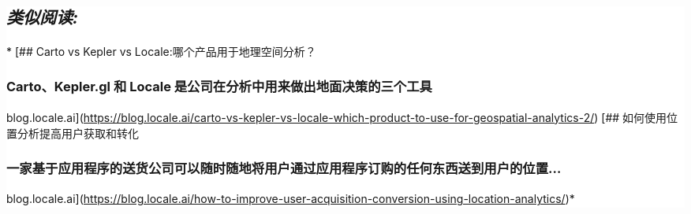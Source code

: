 ## *类似阅读:*

*[](https://blog.locale.ai/carto-vs-kepler-vs-locale-which-product-to-use-for-geospatial-analytics-2/) [## Carto vs Kepler vs Locale:哪个产品用于地理空间分析？

### Carto、Kepler.gl 和 Locale 是公司在分析中用来做出地面决策的三个工具

blog.locale.ai](https://blog.locale.ai/carto-vs-kepler-vs-locale-which-product-to-use-for-geospatial-analytics-2/) [](https://blog.locale.ai/how-to-improve-user-acquisition-conversion-using-location-analytics/) [## 如何使用位置分析提高用户获取和转化

### 一家基于应用程序的送货公司可以随时随地将用户通过应用程序订购的任何东西送到用户的位置…

blog.locale.ai](https://blog.locale.ai/how-to-improve-user-acquisition-conversion-using-location-analytics/)*